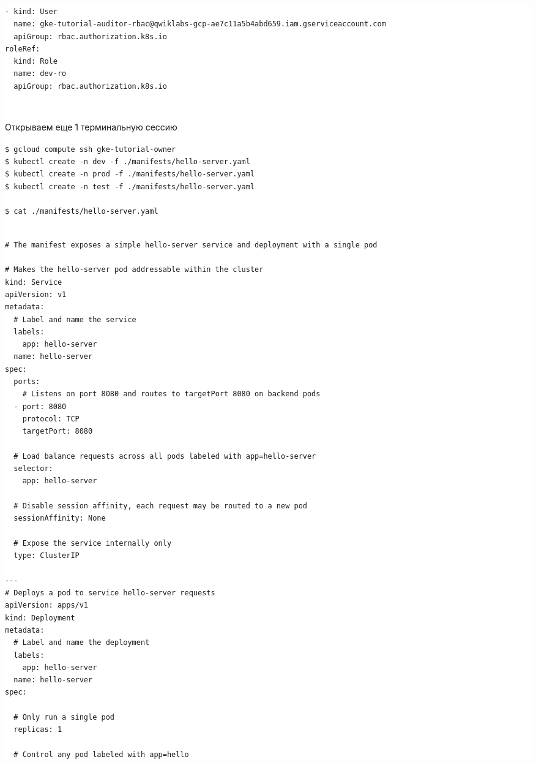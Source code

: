 ```
- kind: User
  name: gke-tutorial-auditor-rbac@qwiklabs-gcp-ae7c11a5b4abd659.iam.gserviceaccount.com
  apiGroup: rbac.authorization.k8s.io
roleRef:
  kind: Role
  name: dev-ro
  apiGroup: rbac.authorization.k8s.io

```

<br/>

Открываем еще 1 терминальную сессию

    $ gcloud compute ssh gke-tutorial-owner
    $ kubectl create -n dev -f ./manifests/hello-server.yaml
    $ kubectl create -n prod -f ./manifests/hello-server.yaml
    $ kubectl create -n test -f ./manifests/hello-server.yaml

    $ cat ./manifests/hello-server.yaml

```

# The manifest exposes a simple hello-server service and deployment with a single pod

# Makes the hello-server pod addressable within the cluster
kind: Service
apiVersion: v1
metadata:
  # Label and name the service
  labels:
    app: hello-server
  name: hello-server
spec:
  ports:
    # Listens on port 8080 and routes to targetPort 8080 on backend pods
  - port: 8080
    protocol: TCP
    targetPort: 8080

  # Load balance requests across all pods labeled with app=hello-server
  selector:
    app: hello-server

  # Disable session affinity, each request may be routed to a new pod
  sessionAffinity: None

  # Expose the service internally only
  type: ClusterIP

---
# Deploys a pod to service hello-server requests
apiVersion: apps/v1
kind: Deployment
metadata:
  # Label and name the deployment
  labels:
    app: hello-server
  name: hello-server
spec:

  # Only run a single pod
  replicas: 1

  # Control any pod labeled with app=hello
```